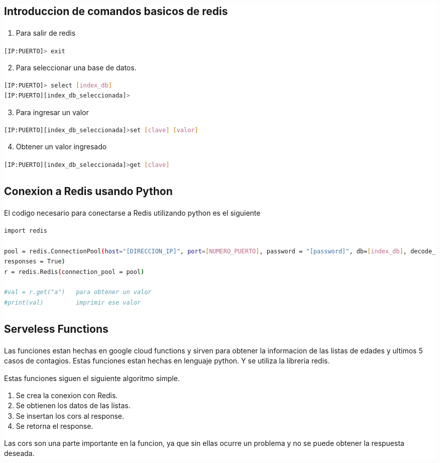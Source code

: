 ## Introduccion de comandos basicos de redis

1. Para salir de redis 

```sh
[IP:PUERTO]> exit
```
 
 2. Para seleccionar una base de datos.
 
```sh
[IP:PUERTO]> select [index_db]
[IP:PUERTO][index_db_seleccionada]> 
```

3. Para ingresar un valor

```sh
[IP:PUERTO][index_db_seleccionada]>set [clave] [valor] 
```

4. Obtener un valor ingresado

```sh
[IP:PUERTO][index_db_seleccionada]>get [clave] 
```

## Conexion a Redis usando Python 

El codigo necesario para conectarse a Redis utilizando python es el siguiente

```sh
import redis

pool = redis.ConnectionPool(host="[DIRECCION_IP]", port=[NUMERO_PUERTO], password = "[password]", db=[index_db], decode_responses = True)
r = redis.Redis(connection_pool = pool)

#val = r.get("a")   para obtener un valor 
#print(val)         imprimir ese valor
```

## Serveless Functions

Las funciones estan hechas en google cloud functions y sirven para obtener la informacion de las listas de edades y ultimos 5 casos de contagios. Estas funciones estan hechas en lenguaje python. Y se utiliza la libreria redis. 

Estas funciones siguen el siguiente algoritmo simple.

1. Se crea la conexion con Redis.
2. Se obtienen los datos de las listas.
3. Se insertan los cors al response.
4. Se retorna el response. 

Las cors son una parte importante en la funcion, ya que sin ellas ocurre un problema y no se puede obtener la respuesta deseada. 
